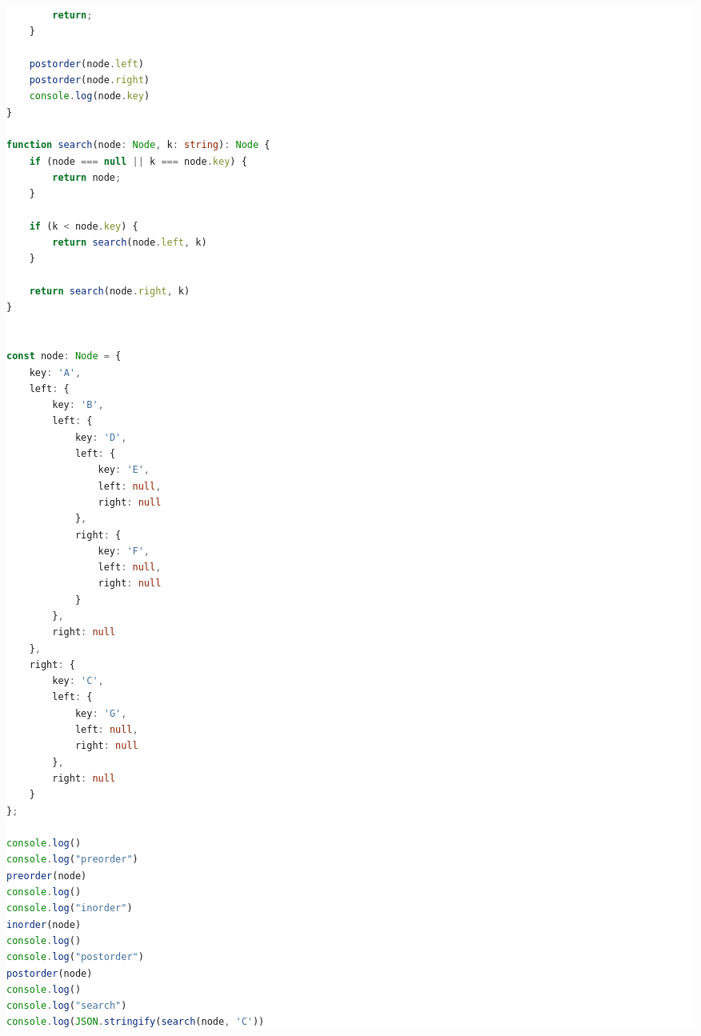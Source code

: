 ```typescript
		return;
	}
		
	postorder(node.left)
	postorder(node.right)
	console.log(node.key)
}

function search(node: Node, k: string): Node {
	if (node === null || k === node.key) {
		return node;
	}
	
	if (k < node.key) {
		return search(node.left, k)
	}

	return search(node.right, k)
}


const node: Node = {
	key: 'A',
	left: {
		key: 'B',
		left: {
			key: 'D',
			left: {
				key: 'E',
				left: null,
				right: null
			}, 
			right: {
				key: 'F',
				left: null,
				right: null
			} 
		},
		right: null
	},
	right: {
		key: 'C',
		left: {
			key: 'G',
			left: null,
			right: null
		},
		right: null 
	}
};

console.log()
console.log("preorder")
preorder(node)
console.log()
console.log("inorder")
inorder(node)
console.log()
console.log("postorder")
postorder(node)
console.log()
console.log("search")
console.log(JSON.stringify(search(node, 'C'))
```